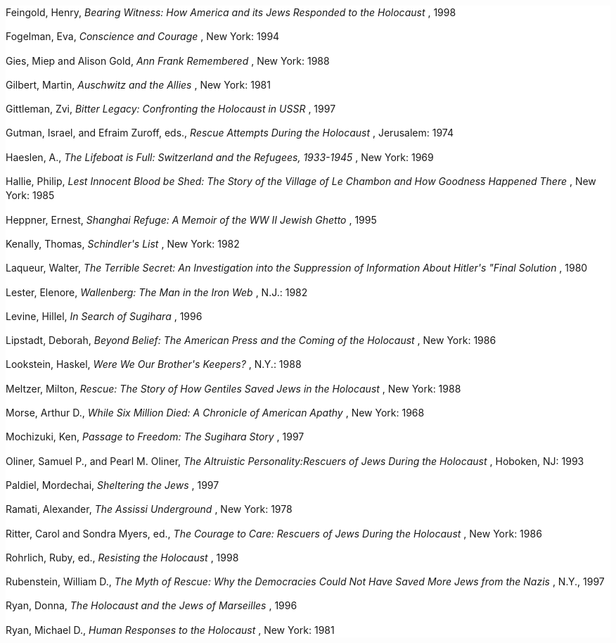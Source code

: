 Feingold, Henry, _Bearing Witness: How America and its Jews Responded to the
Holocaust_ , 1998

Fogelman, Eva, _Conscience and Courage_ , New York: 1994

Gies, Miep and Alison Gold, _Ann Frank Remembered_ , New York: 1988

Gilbert, Martin, _Auschwitz and the Allies_ , New York: 1981

Gittleman, Zvi, _Bitter Legacy: Confronting the Holocaust in USSR_ , 1997

Gutman, Israel, and Efraim Zuroff, eds., _Rescue Attempts During the
Holocaust_ , Jerusalem: 1974

Haeslen, A., _The Lifeboat is Full: Switzerland and the Refugees, 1933-1945_ ,
New York: 1969

Hallie, Philip, _Lest Innocent Blood be Shed: The Story of the Village of Le
Chambon and How Goodness Happened There_ , New York: 1985

Heppner, Ernest, _Shanghai Refuge: A Memoir of the WW II Jewish Ghetto_ , 1995

Kenally, Thomas, _Schindler's List_ , New York: 1982

Laqueur, Walter, _The Terrible Secret: An Investigation into the Suppression
of Information About Hitler's "Final Solution_ , 1980

Lester, Elenore, _Wallenberg: The Man in the Iron Web_ , N.J.: 1982

Levine, Hillel, _In Search of Sugihara_ , 1996

Lipstadt, Deborah, _Beyond Belief: The American Press and the Coming of the
Holocaust_ , New York: 1986

Lookstein, Haskel, _Were We Our Brother's Keepers?_ , N.Y.: 1988

Meltzer, Milton, _Rescue: The Story of How Gentiles Saved Jews in the
Holocaust_ , New York: 1988

Morse, Arthur D., _While Six Million Died: A Chronicle of American Apathy_ ,
New York: 1968

Mochizuki, Ken, _Passage to Freedom: The Sugihara Story_ , 1997

Oliner, Samuel P., and Pearl M. Oliner, _The Altruistic Personality:Rescuers
of Jews During the Holocaust_ , Hoboken, NJ: 1993

Paldiel, Mordechai, _Sheltering the Jews_ , 1997

Ramati, Alexander, _The Assissi Underground_ , New York: 1978

Ritter, Carol and Sondra Myers, ed., _The Courage to Care: Rescuers of Jews
During the Holocaust_ , New York: 1986

Rohrlich, Ruby, ed., _Resisting the Holocaust_ , 1998

Rubenstein, William D., _The Myth of Rescue: Why the Democracies Could Not
Have Saved More Jews from the Nazis_ , N.Y., 1997

Ryan, Donna, _The Holocaust and the Jews of Marseilles_ , 1996

Ryan, Michael D., _Human Responses to the Holocaust_ , New York: 1981
